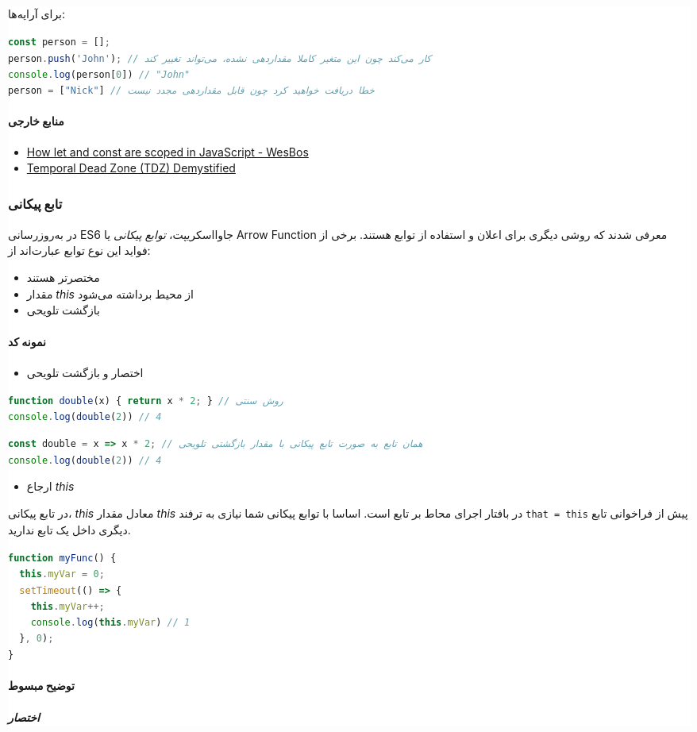 برای آرایه‌ها:

```js
const person = [];
person.push('John'); // کار می‌کند چون این متغیر کاملا مقداردهی نشده، می‌تواند تغییر کند
console.log(person[0]) // "John"
person = ["Nick"] // خطا دریافت خواهید کرد چون قابل مقداردهی مجدد نیست
```

#### منابع خارجی


- [How let and const are scoped in JavaScript - WesBos](http://wesbos.com/javascript-scoping/)
- [Temporal Dead Zone (TDZ) Demystified](http://jsrocks.org/2015/01/temporal-dead-zone-tdz-demystified)

### تابع پیکانی

در به‌روزرسانی ES6 جاوااسکریپت، *توابع پیکانی* یا Arrow Function معرفی شدند که روشی دیگری برای اعلان و استفاده از توابع هستند. برخی از فواید این نوع توابع عبارت‌اند از:

- مختصرتر هستند
- مقدار *this* از محیط برداشته می‌شود
- بازگشت تلویحی

#### نمونه کد

- اختصار و بازگشت تلویحی

```js
function double(x) { return x * 2; } // روش سنتی
console.log(double(2)) // 4
```

```js
const double = x => x * 2; // همان تابع به صورت تابع پیکانی با مقدار بازگشتی تلویحی
console.log(double(2)) // 4
```

- ارجاع *this*

در تابع پیکانی، *this* معادل مقدار *this* در بافتار اجرای محاط بر تابع است. اساسا با توابع پیکانی شما نیازی به ترفند `that = this` پیش از فراخوانی تابع دیگری داخل یک تابع ندارید.

```js
function myFunc() {
  this.myVar = 0;
  setTimeout(() => {
    this.myVar++;
    console.log(this.myVar) // 1
  }, 0);
}
```

#### توضیح مبسوط

##### اختصار
